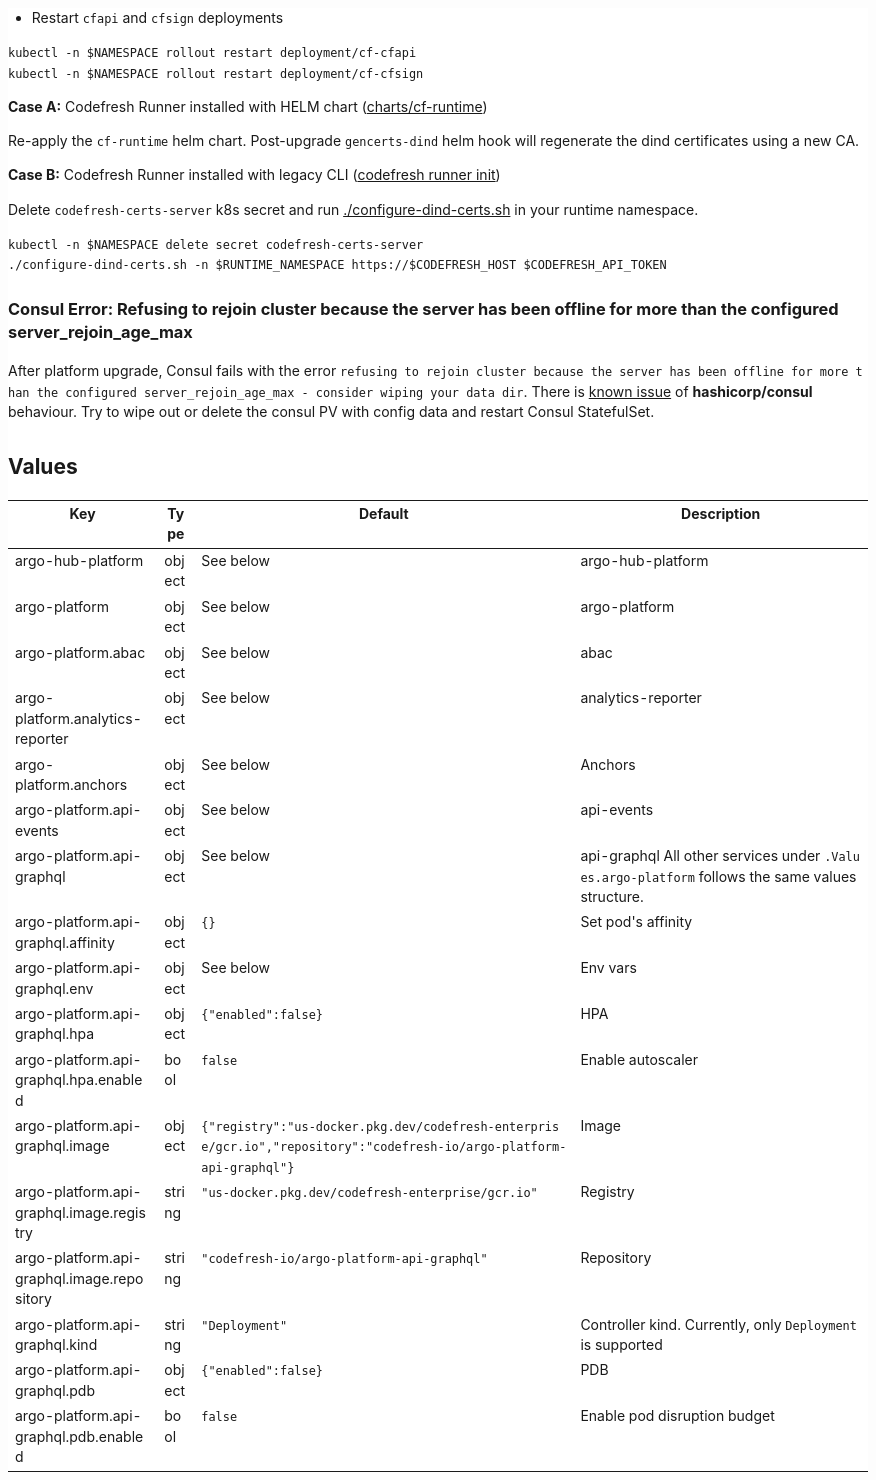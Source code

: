 - Restart `cfapi` and `cfsign` deployments

```console
kubectl -n $NAMESPACE rollout restart deployment/cf-cfapi
kubectl -n $NAMESPACE rollout restart deployment/cf-cfsign
```

**Case A:** Codefresh Runner installed with HELM chart ([charts/cf-runtime](https://github.com/codefresh-io/venona/tree/release-1.0/charts/cf-runtime))

Re-apply the `cf-runtime` helm chart. Post-upgrade `gencerts-dind` helm hook will regenerate the dind certificates using a new CA.

**Case B:** Codefresh Runner installed with legacy CLI ([codefresh runner init](https://codefresh-io.github.io/cli/runner/init/))

Delete `codefresh-certs-server` k8s secret and run [./configure-dind-certs.sh](https://github.com/codefresh-io/venona/blob/release-1.0/charts/cf-runtime/files/configure-dind-certs.sh) in your runtime namespace.

```console
kubectl -n $NAMESPACE delete secret codefresh-certs-server
./configure-dind-certs.sh -n $RUNTIME_NAMESPACE https://$CODEFRESH_HOST $CODEFRESH_API_TOKEN
```

### Consul Error: Refusing to rejoin cluster because the server has been offline for more than the configured server_rejoin_age_max

After platform upgrade, Consul fails with the error `refusing to rejoin cluster because the server has been offline for more than the configured server_rejoin_age_max - consider wiping your data dir`. There is [known issue](https://github.com/hashicorp/consul/issues/20722) of **hashicorp/consul** behaviour. Try to wipe out or delete the consul PV with config data and restart Consul StatefulSet.

## Values

| Key | Type | Default | Description |
|-----|------|---------|-------------|
| argo-hub-platform | object | See below | argo-hub-platform |
| argo-platform | object | See below | argo-platform |
| argo-platform.abac | object | See below | abac |
| argo-platform.analytics-reporter | object | See below | analytics-reporter |
| argo-platform.anchors | object | See below | Anchors |
| argo-platform.api-events | object | See below | api-events |
| argo-platform.api-graphql | object | See below | api-graphql All other services under `.Values.argo-platform` follows the same values structure. |
| argo-platform.api-graphql.affinity | object | `{}` | Set pod's affinity |
| argo-platform.api-graphql.env | object | See below | Env vars |
| argo-platform.api-graphql.hpa | object | `{"enabled":false}` | HPA |
| argo-platform.api-graphql.hpa.enabled | bool | `false` | Enable autoscaler |
| argo-platform.api-graphql.image | object | `{"registry":"us-docker.pkg.dev/codefresh-enterprise/gcr.io","repository":"codefresh-io/argo-platform-api-graphql"}` | Image |
| argo-platform.api-graphql.image.registry | string | `"us-docker.pkg.dev/codefresh-enterprise/gcr.io"` | Registry |
| argo-platform.api-graphql.image.repository | string | `"codefresh-io/argo-platform-api-graphql"` | Repository |
| argo-platform.api-graphql.kind | string | `"Deployment"` | Controller kind. Currently, only `Deployment` is supported |
| argo-platform.api-graphql.pdb | object | `{"enabled":false}` | PDB |
| argo-platform.api-graphql.pdb.enabled | bool | `false` | Enable pod disruption budget |